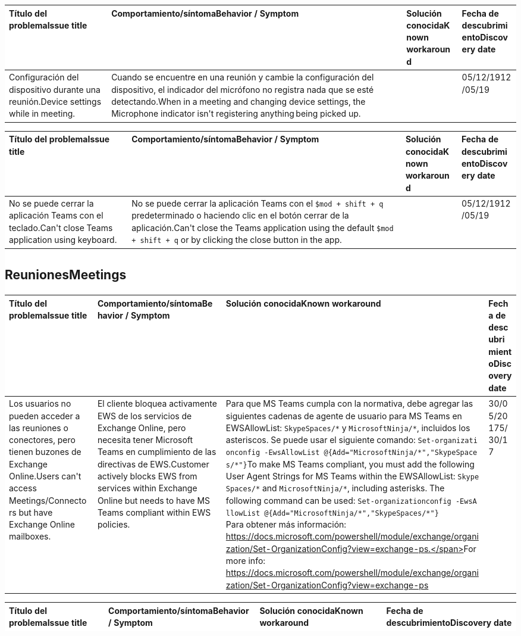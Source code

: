 |<span data-ttu-id="994c5-446">**Título del problema**</span><span class="sxs-lookup"><span data-stu-id="994c5-446">**Issue title**</span></span>|<span data-ttu-id="994c5-447">**Comportamiento/síntoma**</span><span class="sxs-lookup"><span data-stu-id="994c5-447">**Behavior / Symptom**</span></span>|<span data-ttu-id="994c5-448">**Solución conocida**</span><span class="sxs-lookup"><span data-stu-id="994c5-448">**Known workaround**</span></span>|<span data-ttu-id="994c5-449">**Fecha de descubrimiento**</span><span class="sxs-lookup"><span data-stu-id="994c5-449">**Discovery date**</span></span>|
|:-----|:-----|:-----|:-----|
|<span data-ttu-id="994c5-450">Configuración del dispositivo durante una reunión.</span><span class="sxs-lookup"><span data-stu-id="994c5-450">Device settings while in meeting.</span></span> <br/> |<span data-ttu-id="994c5-451">Cuando se encuentre en una reunión y cambie la configuración del dispositivo, el indicador del micrófono no registra nada que se esté detectando.</span><span class="sxs-lookup"><span data-stu-id="994c5-451">When in a meeting and changing device settings, the Microphone indicator isn't registering anything being picked up.</span></span> <br/> | <br/> |<span data-ttu-id="994c5-452">05/12/19</span><span class="sxs-lookup"><span data-stu-id="994c5-452">12/05/19</span></span>  <br/>|

|<span data-ttu-id="994c5-453">**Título del problema**</span><span class="sxs-lookup"><span data-stu-id="994c5-453">**Issue title**</span></span>|<span data-ttu-id="994c5-454">**Comportamiento/síntoma**</span><span class="sxs-lookup"><span data-stu-id="994c5-454">**Behavior / Symptom**</span></span>|<span data-ttu-id="994c5-455">**Solución conocida**</span><span class="sxs-lookup"><span data-stu-id="994c5-455">**Known workaround**</span></span>|<span data-ttu-id="994c5-456">**Fecha de descubrimiento**</span><span class="sxs-lookup"><span data-stu-id="994c5-456">**Discovery date**</span></span>|
|:-----|:-----|:-----|:-----|
|<span data-ttu-id="994c5-457">No se puede cerrar la aplicación Teams con el teclado.</span><span class="sxs-lookup"><span data-stu-id="994c5-457">Can't close Teams application using keyboard.</span></span> <br/> |<span data-ttu-id="994c5-458">No se puede cerrar la aplicación Teams con el `$mod + shift + q` predeterminado o haciendo clic en el botón cerrar de la aplicación.</span><span class="sxs-lookup"><span data-stu-id="994c5-458">Can't close the Teams application using the default `$mod + shift + q` or by clicking the close button in the app.</span></span> <br/> | <br/> |<span data-ttu-id="994c5-459">05/12/19</span><span class="sxs-lookup"><span data-stu-id="994c5-459">12/05/19</span></span>  <br/>|

## <a name="meetings"></a><span data-ttu-id="994c5-460">Reuniones</span><span class="sxs-lookup"><span data-stu-id="994c5-460">Meetings</span></span>

|<span data-ttu-id="994c5-461">**Título del problema**</span><span class="sxs-lookup"><span data-stu-id="994c5-461">**Issue title**</span></span>|<span data-ttu-id="994c5-462">**Comportamiento/síntoma**</span><span class="sxs-lookup"><span data-stu-id="994c5-462">**Behavior / Symptom**</span></span>|<span data-ttu-id="994c5-463">**Solución conocida**</span><span class="sxs-lookup"><span data-stu-id="994c5-463">**Known workaround**</span></span>|<span data-ttu-id="994c5-464">**Fecha de descubrimiento**</span><span class="sxs-lookup"><span data-stu-id="994c5-464">**Discovery date**</span></span>|
|:-----|:-----|:-----|:-----|
|<span data-ttu-id="994c5-465">Los usuarios no pueden acceder a las reuniones o conectores, pero tienen buzones de Exchange Online.</span><span class="sxs-lookup"><span data-stu-id="994c5-465">Users can't access Meetings/Connectors but have Exchange Online mailboxes.</span></span> <br/> |<span data-ttu-id="994c5-466">El cliente bloquea activamente EWS de los servicios de Exchange Online, pero necesita tener Microsoft Teams en cumplimiento de las directivas de EWS.</span><span class="sxs-lookup"><span data-stu-id="994c5-466">Customer actively blocks EWS from services within Exchange Online but needs to have MS Teams compliant within EWS policies.</span></span> <br/> |<span data-ttu-id="994c5-p125">Para que MS Teams cumpla con la normativa, debe agregar las siguientes cadenas de agente de usuario para MS Teams en EWSAllowList: `SkypeSpaces/*` y `MicrosoftNinja/*`, incluidos los asteriscos. Se puede usar el siguiente comando: `Set-organizationconfig -EwsAllowList @{Add="MicrosoftNinja/*","SkypeSpaces/*"}`</span><span class="sxs-lookup"><span data-stu-id="994c5-p125">To make MS Teams compliant, you must add the following User Agent Strings for MS Teams within the EWSAllowList: `SkypeSpaces/*` and `MicrosoftNinja/*`, including asterisks. The following command can be used: `Set-organizationconfig -EwsAllowList @{Add="MicrosoftNinja/*","SkypeSpaces/*"}`</span></span><br/> <span data-ttu-id="994c5-469">Para obtener más información: https://docs.microsoft.com/powershell/module/exchange/organization/Set-OrganizationConfig?view=exchange-ps.</span><span class="sxs-lookup"><span data-stu-id="994c5-469">For more info: https://docs.microsoft.com/powershell/module/exchange/organization/Set-OrganizationConfig?view=exchange-ps</span></span> <br/> |<span data-ttu-id="994c5-470">30/05/2017</span><span class="sxs-lookup"><span data-stu-id="994c5-470">5/30/17</span></span>  <br/>|

|<span data-ttu-id="994c5-471">**Título del problema**</span><span class="sxs-lookup"><span data-stu-id="994c5-471">**Issue title**</span></span>|<span data-ttu-id="994c5-472">**Comportamiento/síntoma**</span><span class="sxs-lookup"><span data-stu-id="994c5-472">**Behavior / Symptom**</span></span>|<span data-ttu-id="994c5-473">**Solución conocida**</span><span class="sxs-lookup"><span data-stu-id="994c5-473">**Known workaround**</span></span>|<span data-ttu-id="994c5-474">**Fecha de descubrimiento**</span><span class="sxs-lookup"><span data-stu-id="994c5-474">**Discovery date**</span></span>|
|:-----|:-----|:-----|:-----|